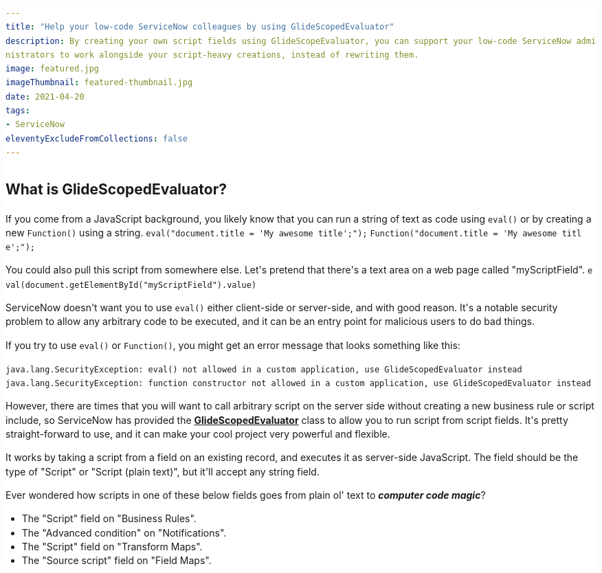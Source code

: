 ```yaml
---
title: "Help your low-code ServiceNow colleagues by using GlideScopedEvaluator"
description: By creating your own script fields using GlideScopeEvaluator, you can support your low-code ServiceNow administrators to work alongside your script-heavy creations, instead of rewriting them.
image: featured.jpg
imageThumbnail: featured-thumbnail.jpg
date: 2021-04-20
tags:
- ServiceNow
eleventyExcludeFromCollections: false
---
```


## What is GlideScopedEvaluator?
If you come from a JavaScript background, you likely know that you can run a string of text as code using `eval()` or by creating a new `Function()` using a string. 
`eval("document.title = 'My awesome title';");`
`Function("document.title = 'My awesome title';");`

You could also pull this script from somewhere else. Let's pretend that there's a text area on a web page called "myScriptField".
`eval(document.getElementById("myScriptField").value)`

ServiceNow doesn't want you to use `eval()` either client-side or server-side, and with good reason. It's a notable security problem to allow any arbitrary code to be executed, and it can be an entry point for malicious users to do bad things. 

If you try to use `eval()` or `Function()`, you might get an error message that looks something like this:

```
java.lang.SecurityException: eval() not allowed in a custom application, use GlideScopedEvaluator instead
java.lang.SecurityException: function constructor not allowed in a custom application, use GlideScopedEvaluator instead
```

However, there are times that you will want to call arbitrary script on the server side without creating a new business rule or script include, so ServiceNow has provided the **[GlideScopedEvaluator](https://developer.servicenow.com/dev.do#!/reference/api/orlando/server_legacy/GlideEvaluatorAPI)** class to allow you to run script from script fields. It's pretty straight-forward to use, and it can make your cool project very powerful and flexible.

It works by taking a script from a field on an existing record, and executes it as server-side JavaScript. The field should be the type of "Script" or "Script (plain text)", but it'll accept any string field.

Ever wondered how scripts in one of these below fields goes from plain ol' text to ***computer code magic***?

* The "Script" field on "Business Rules".
* The "Advanced condition" on "Notifications".
* The "Script" field on "Transform Maps".
* The "Source script" field on "Field Maps".
